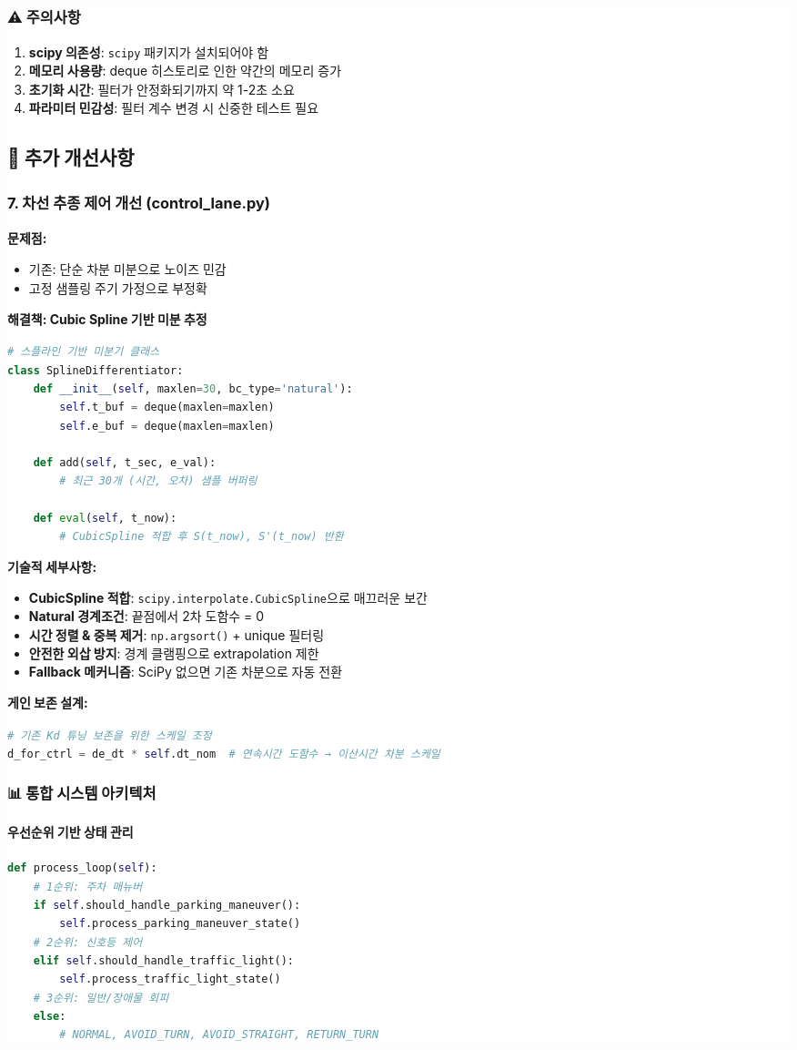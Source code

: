 ### ⚠️ 주의사항

1. **scipy 의존성**: `scipy` 패키지가 설치되어야 함
2. **메모리 사용량**: deque 히스토리로 인한 약간의 메모리 증가
3. **초기화 시간**: 필터가 안정화되기까지 약 1-2초 소요
4. **파라미터 민감성**: 필터 계수 변경 시 신중한 테스트 필요

## 🚗 추가 개선사항

### 7. **차선 추종 제어 개선 (control_lane.py)**

**문제점:**
- 기존: 단순 차분 미분으로 노이즈 민감
- 고정 샘플링 주기 가정으로 부정확

**해결책: Cubic Spline 기반 미분 추정**
```python
# 스플라인 기반 미분기 클래스
class SplineDifferentiator:
    def __init__(self, maxlen=30, bc_type='natural'):
        self.t_buf = deque(maxlen=maxlen)
        self.e_buf = deque(maxlen=maxlen)
        
    def add(self, t_sec, e_val):
        # 최근 30개 (시간, 오차) 샘플 버퍼링
        
    def eval(self, t_now):
        # CubicSpline 적합 후 S(t_now), S'(t_now) 반환
```

**기술적 세부사항:**
- **CubicSpline 적합**: `scipy.interpolate.CubicSpline`으로 매끄러운 보간
- **Natural 경계조건**: 끝점에서 2차 도함수 = 0
- **시간 정렬 & 중복 제거**: `np.argsort()` + unique 필터링
- **안전한 외삽 방지**: 경계 클램핑으로 extrapolation 제한
- **Fallback 메커니즘**: SciPy 없으면 기존 차분으로 자동 전환

**게인 보존 설계:**
```python
# 기존 Kd 튜닝 보존을 위한 스케일 조정
d_for_ctrl = de_dt * self.dt_nom  # 연속시간 도함수 → 이산시간 차분 스케일
```



### 📊 통합 시스템 아키텍처

#### 우선순위 기반 상태 관리
```python
def process_loop(self):
    # 1순위: 주차 매뉴버
    if self.should_handle_parking_maneuver():
        self.process_parking_maneuver_state()
    # 2순위: 신호등 제어    
    elif self.should_handle_traffic_light():
        self.process_traffic_light_state()
    # 3순위: 일반/장애물 회피
    else:
        # NORMAL, AVOID_TURN, AVOID_STRAIGHT, RETURN_TURN
```

